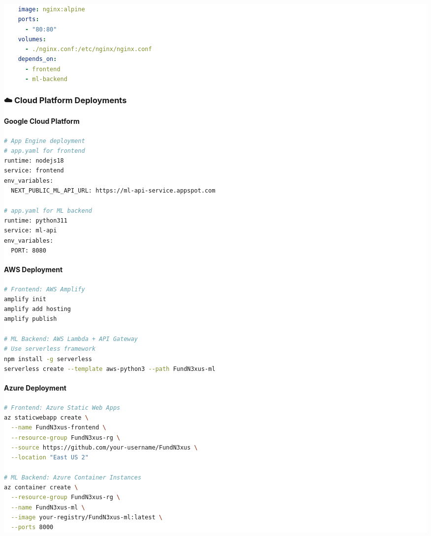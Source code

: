 ```yaml
    image: nginx:alpine
    ports:
      - "80:80"
    volumes:
      - ./nginx.conf:/etc/nginx/nginx.conf
    depends_on:
      - frontend
      - ml-backend
```

### **☁️ Cloud Platform Deployments**

#### **Google Cloud Platform**
```bash
# App Engine deployment
# app.yaml for frontend
runtime: nodejs18
service: frontend
env_variables:
  NEXT_PUBLIC_ML_API_URL: https://ml-api-service.appspot.com

# app.yaml for ML backend  
runtime: python311
service: ml-api
env_variables:
  PORT: 8080
```

#### **AWS Deployment**
```bash
# Frontend: AWS Amplify
amplify init
amplify add hosting
amplify publish

# ML Backend: AWS Lambda + API Gateway
# Use serverless framework
npm install -g serverless
serverless create --template aws-python3 --path FundN3xus-ml
```

#### **Azure Deployment**
```bash
# Frontend: Azure Static Web Apps
az staticwebapp create \
  --name FundN3xus-frontend \
  --resource-group FundN3xus-rg \
  --source https://github.com/your-username/FundN3xus \
  --location "East US 2"

# ML Backend: Azure Container Instances
az container create \
  --resource-group FundN3xus-rg \
  --name FundN3xus-ml \
  --image your-registry/FundN3xus-ml:latest \
  --ports 8000
```
